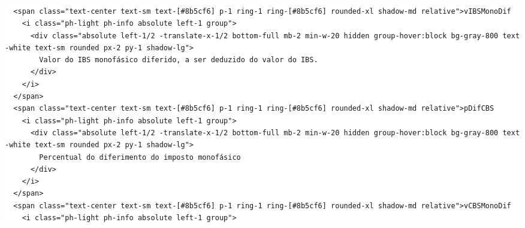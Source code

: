       <span class="text-center text-sm text-[#8b5cf6] p-1 ring-1 ring-[#8b5cf6] rounded-xl shadow-md relative">vIBSMonoDif
        <i class="ph-light ph-info absolute left-1 group">
          <div class="absolute left-1/2 -translate-x-1/2 bottom-full mb-2 min-w-20 hidden group-hover:block bg-gray-800 text-white text-sm rounded px-2 py-1 shadow-lg">
            Valor do IBS monofásico diferido, a ser deduzido do valor do IBS.
          </div>
        </i>
      </span>
      <span class="text-center text-sm text-[#8b5cf6] p-1 ring-1 ring-[#8b5cf6] rounded-xl shadow-md relative">pDifCBS
        <i class="ph-light ph-info absolute left-1 group">
          <div class="absolute left-1/2 -translate-x-1/2 bottom-full mb-2 min-w-20 hidden group-hover:block bg-gray-800 text-white text-sm rounded px-2 py-1 shadow-lg">
            Percentual do diferimento do imposto monofásico 
          </div>
        </i>
      </span>
      <span class="text-center text-sm text-[#8b5cf6] p-1 ring-1 ring-[#8b5cf6] rounded-xl shadow-md relative">vCBSMonoDif
        <i class="ph-light ph-info absolute left-1 group">
